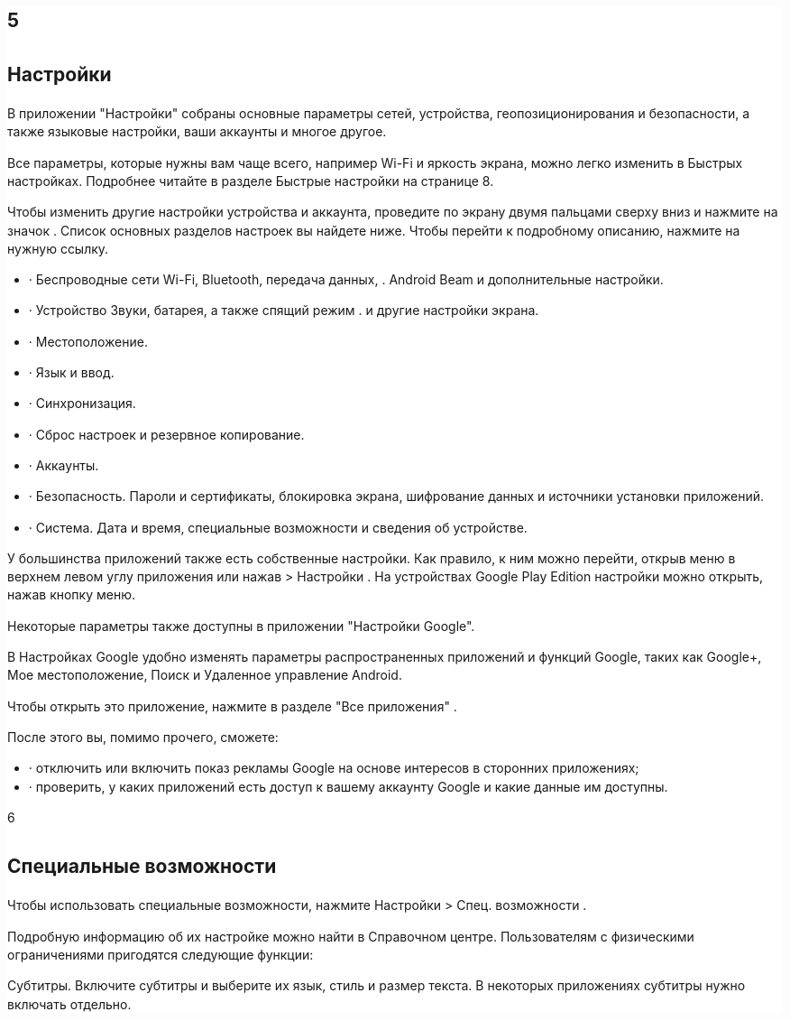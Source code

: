 ## 5

## Настройки



В приложении "Настройки" собраны основные параметры сетей, устройства, геопозиционирования и безопасности, а также языковые настройки, ваши аккаунты и многое другое.

Все параметры, которые нужны вам чаще всего, например Wi-Fi и яркость экрана, можно легко изменить в Быстрых настройках. Подробнее читайте в разделе Быстрые настройки на странице 8.

Чтобы изменить другие настройки устройства и аккаунта, проведите по экрану двумя пальцами сверху вниз и нажмите на значок . Список основных разделов настроек вы найдете ниже. Чтобы перейти к подробному описанию, нажмите на нужную ссылку.

- · Беспроводные сети  Wi-Fi, Bluetooth, передача данных, . Android Beam и дополнительные настройки.
- · Устройство  Звуки, батарея, а также спящий режим . и другие настройки экрана.
- · Местоположение.
- · Язык и ввод.
- · Синхронизация.
- · Сброс настроек и резервное копирование.
- · Аккаунты.

- · Безопасность. Пароли и сертификаты, блокировка экрана, шифрование данных и источники установки приложений.
- · Система. Дата и время, специальные возможности и сведения об устройстве.

У большинства приложений также есть собственные настройки. Как правило, к ним можно перейти, открыв меню в верхнем левом углу приложения или нажав &gt; Настройки . На устройствах Google Play Edition настройки можно открыть, нажав кнопку меню.

Некоторые параметры также доступны в приложении "Настройки Google".



В Настройках Google удобно изменять параметры распространенных приложений и функций Google, таких как Google+, Мое местоположение, Поиск и Удаленное управление Android.

Чтобы открыть это приложение, нажмите в разделе "Все приложения" .

После этого вы, помимо прочего, сможете:

- · отключить или включить показ рекламы Google на основе интересов в сторонних приложениях;
- · проверить, у каких приложений есть доступ к вашему аккаунту Google и какие данные им доступны.

6

## Специальные возможности

Чтобы использовать специальные возможности, нажмите Настройки &gt; Спец. возможности .

Подробную информацию об их настройке можно найти в Справочном центре. Пользователям с физическими ограничениями пригодятся следующие функции:

Субтитры. Включите субтитры и выберите их язык, стиль и размер текста. В некоторых приложениях субтитры нужно включать отдельно.
